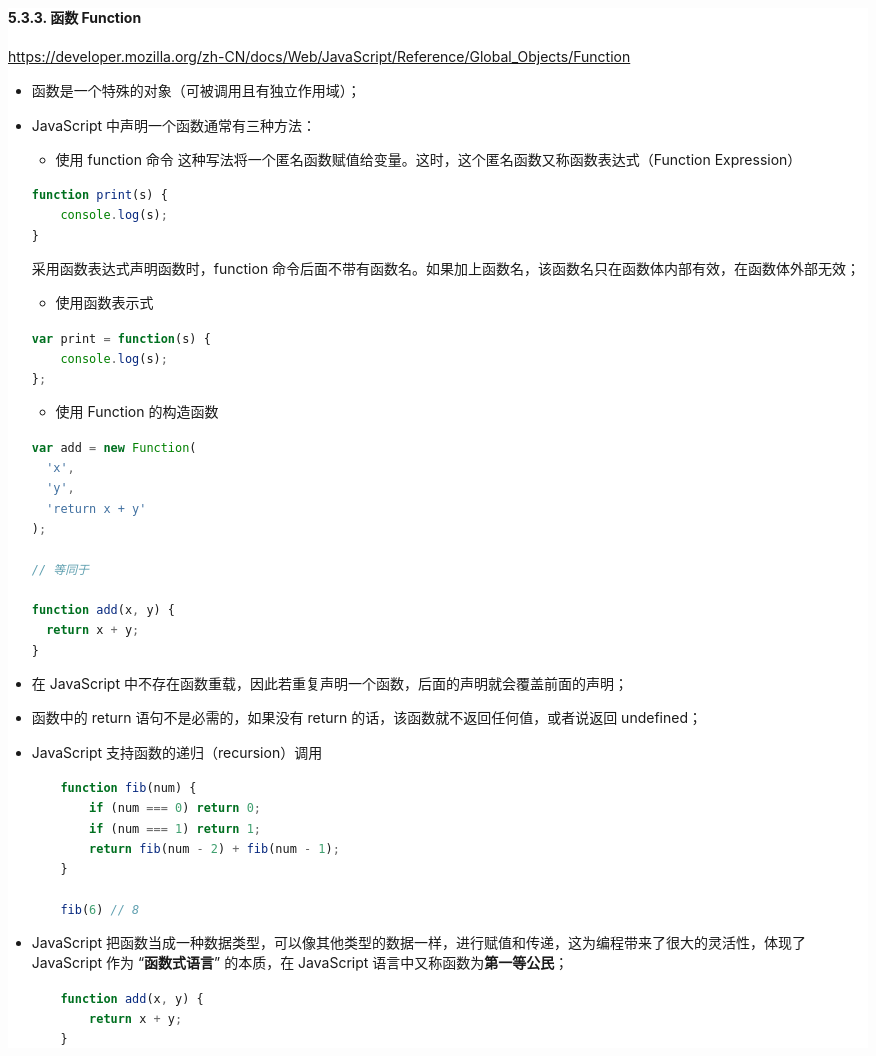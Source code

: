 #### 5.3.3. 函数 Function

https://developer.mozilla.org/zh-CN/docs/Web/JavaScript/Reference/Global_Objects/Function

- 函数是一个特殊的对象（可被调用且有独立作用域）；

- JavaScript 中声明一个函数通常有三种方法：
	- 使用 function 命令
	这种写法将一个匿名函数赋值给变量。这时，这个匿名函数又称函数表达式（Function Expression）
	```javascript
	function print(s) {
		console.log(s);
	}
	```
	采用函数表达式声明函数时，function 命令后面不带有函数名。如果加上函数名，该函数名只在函数体内部有效，在函数体外部无效；
	- 使用函数表示式
	```javascript
	var print = function(s) {
		console.log(s);
	};
	```
	- 使用 Function 的构造函数
	```javascript
	var add = new Function(
	  'x',
	  'y',
	  'return x + y'
	);

	// 等同于

	function add(x, y) {
	  return x + y;
	}
	```

- 在 JavaScript 中不存在函数重载，因此若重复声明一个函数，后面的声明就会覆盖前面的声明；

- 函数中的 return 语句不是必需的，如果没有 return 的话，该函数就不返回任何值，或者说返回 undefined；

- JavaScript 支持函数的递归（recursion）调用
	```javascript
		function fib(num) {
			if (num === 0) return 0;
			if (num === 1) return 1;
			return fib(num - 2) + fib(num - 1);
		}

		fib(6) // 8
	```

- JavaScript 把函数当成一种数据类型，可以像其他类型的数据一样，进行赋值和传递，这为编程带来了很大的灵活性，体现了 JavaScript 作为 “**函数式语言**” 的本质，在 JavaScript 语言中又称函数为**第一等公民**；
	```javascript
		function add(x, y) {
			return x + y;
		}

